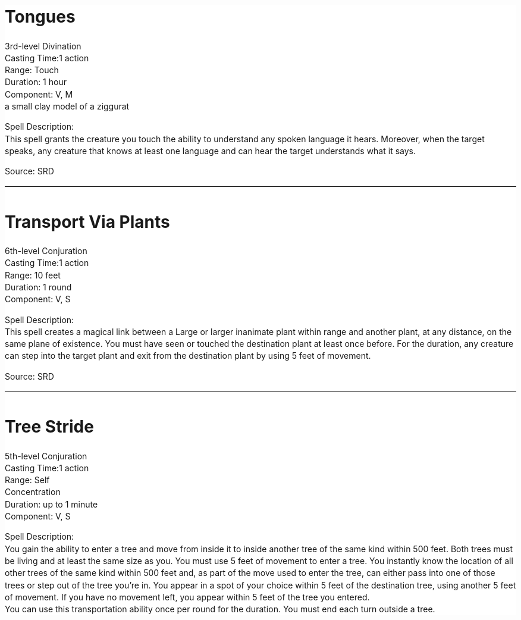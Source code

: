# Tongues
3rd-level Divination<br>
Casting Time:1 action<br>
Range: Touch<br>
Duration: 1 hour<br>
Component: V, M<br>
a small clay model of a ziggurat

Spell Description:<br>
This spell grants the creature you touch the ability to understand any spoken language it hears. Moreover, when the target speaks, any creature that knows at least one language and can hear the target understands what it says.

Source: SRD

---

# Transport Via Plants
6th-level Conjuration<br>
Casting Time:1 action<br>
Range: 10 feet<br>
Duration: 1 round<br>
Component: V, S

Spell Description:<br>
This spell creates a magical link between a Large or larger inanimate plant within range and another plant, at any distance, on the same plane of existence. You must have seen or touched the destination plant at least once before. For the duration, any creature can step into the target plant and exit from the destination plant by using 5 feet of movement.

Source: SRD

---

# Tree Stride
5th-level Conjuration<br>
Casting Time:1 action<br>
Range: Self<br>
Concentration<br>
Duration: up to 1 minute<br>
Component: V, S

Spell Description:<br>
You gain the ability to enter a tree and move from inside it to inside another tree of the same kind within 500 feet. Both trees must be living and at least the same size as you. You must use 5 feet of movement to enter a tree. You instantly know the location of all other trees of the same kind within 500 feet and, as part of the move used to enter the tree, can either pass into one of those trees or step out of the tree you’re in. You appear in a spot of your choice within 5 feet of the destination tree, using another 5 feet of movement. If you have no movement left, you appear within 5 feet of the tree you entered.<br>You can use this transportation ability once per round for the duration. You must end each turn outside a tree.
